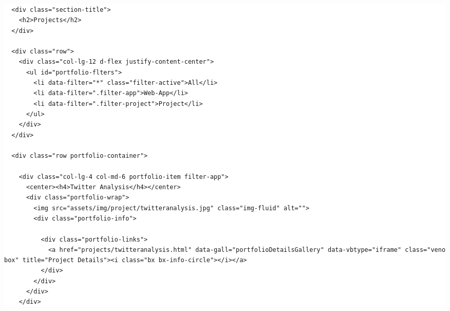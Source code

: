   

  
  <section id="portfolio" class="portfolio">
    <div class="container">

      <div class="section-title">
        <h2>Projects</h2>
      </div>

      <div class="row">
        <div class="col-lg-12 d-flex justify-content-center">
          <ul id="portfolio-flters">
            <li data-filter="*" class="filter-active">All</li>
            <li data-filter=".filter-app">Web-App</li>
            <li data-filter=".filter-project">Project</li>
          </ul>
        </div>
      </div>

      <div class="row portfolio-container">

        <div class="col-lg-4 col-md-6 portfolio-item filter-app">
          <center><h4>Twitter Analysis</h4></center>
          <div class="portfolio-wrap">
            <img src="assets/img/project/twitteranalysis.jpg" class="img-fluid" alt="">
            <div class="portfolio-info">

              <div class="portfolio-links">
                <a href="projects/twitteranalysis.html" data-gall="portfolioDetailsGallery" data-vbtype="iframe" class="venobox" title="Project Details"><i class="bx bx-info-circle"></i></a>
              </div>
            </div>
          </div>
        </div>
